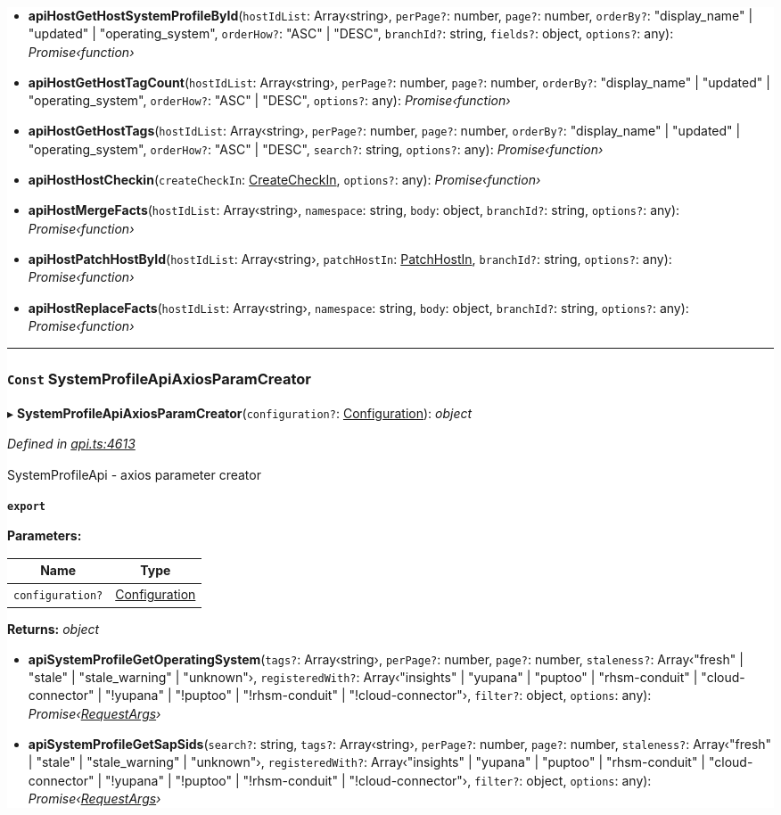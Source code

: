 * **apiHostGetHostSystemProfileById**(`hostIdList`: Array‹string›, `perPage?`: number, `page?`: number, `orderBy?`: "display_name" | "updated" | "operating_system", `orderHow?`: "ASC" | "DESC", `branchId?`: string, `fields?`: object, `options?`: any): *Promise‹function›*

* **apiHostGetHostTagCount**(`hostIdList`: Array‹string›, `perPage?`: number, `page?`: number, `orderBy?`: "display_name" | "updated" | "operating_system", `orderHow?`: "ASC" | "DESC", `options?`: any): *Promise‹function›*

* **apiHostGetHostTags**(`hostIdList`: Array‹string›, `perPage?`: number, `page?`: number, `orderBy?`: "display_name" | "updated" | "operating_system", `orderHow?`: "ASC" | "DESC", `search?`: string, `options?`: any): *Promise‹function›*

* **apiHostHostCheckin**(`createCheckIn`: [CreateCheckIn](interfaces/createcheckin.md), `options?`: any): *Promise‹function›*

* **apiHostMergeFacts**(`hostIdList`: Array‹string›, `namespace`: string, `body`: object, `branchId?`: string, `options?`: any): *Promise‹function›*

* **apiHostPatchHostById**(`hostIdList`: Array‹string›, `patchHostIn`: [PatchHostIn](interfaces/patchhostin.md), `branchId?`: string, `options?`: any): *Promise‹function›*

* **apiHostReplaceFacts**(`hostIdList`: Array‹string›, `namespace`: string, `body`: object, `branchId?`: string, `options?`: any): *Promise‹function›*

___

### `Const` SystemProfileApiAxiosParamCreator

▸ **SystemProfileApiAxiosParamCreator**(`configuration?`: [Configuration](classes/configuration.md)): *object*

*Defined in [api.ts:4613](https://github.com/RedHatInsights/javascript-clients/blob/master/packages/host-inventory/api.ts#L4613)*

SystemProfileApi - axios parameter creator

**`export`** 

**Parameters:**

Name | Type |
------ | ------ |
`configuration?` | [Configuration](classes/configuration.md) |

**Returns:** *object*

* **apiSystemProfileGetOperatingSystem**(`tags?`: Array‹string›, `perPage?`: number, `page?`: number, `staleness?`: Array‹"fresh" | "stale" | "stale_warning" | "unknown"›, `registeredWith?`: Array‹"insights" | "yupana" | "puptoo" | "rhsm-conduit" | "cloud-connector" | "!yupana" | "!puptoo" | "!rhsm-conduit" | "!cloud-connector"›, `filter?`: object, `options`: any): *Promise‹[RequestArgs](interfaces/requestargs.md)›*

* **apiSystemProfileGetSapSids**(`search?`: string, `tags?`: Array‹string›, `perPage?`: number, `page?`: number, `staleness?`: Array‹"fresh" | "stale" | "stale_warning" | "unknown"›, `registeredWith?`: Array‹"insights" | "yupana" | "puptoo" | "rhsm-conduit" | "cloud-connector" | "!yupana" | "!puptoo" | "!rhsm-conduit" | "!cloud-connector"›, `filter?`: object, `options`: any): *Promise‹[RequestArgs](interfaces/requestargs.md)›*
